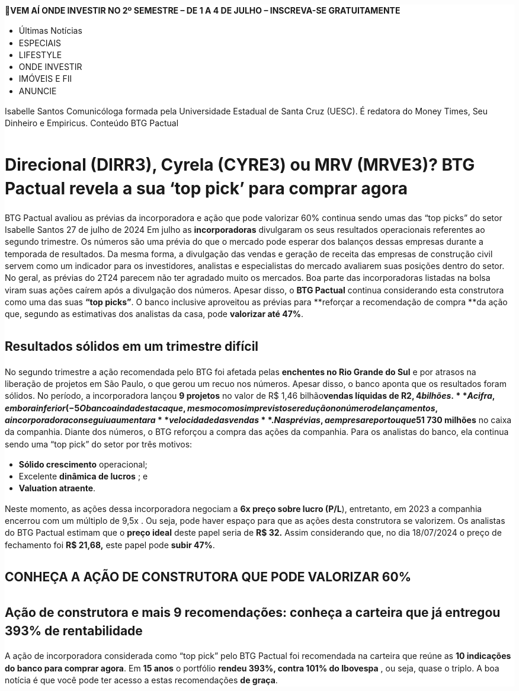 **🔴VEM AÍ ONDE INVESTIR NO 2º SEMESTRE – DE 1 A 4 DE JULHO – INSCREVA-SE GRATUITAMENTE**
  * Últimas Notícias
  * ESPECIAIS
  * LIFESTYLE
  * ONDE INVESTIR
  * IMÓVEIS E FII
  * ANUNCIE


Isabelle Santos
Comunicóloga formada pela Universidade Estadual de Santa Cruz (UESC). É redatora do Money Times, Seu Dinheiro e Empiricus.
Conteúdo BTG Pactual
# Direcional (DIRR3), Cyrela (CYRE3) ou MRV (MRVE3)? BTG Pactual revela a sua ‘top pick’ para comprar agora
BTG Pactual avaliou as prévias da incorporadora e ação que pode valorizar 60% continua sendo umas das “top picks” do setor
Isabelle Santos
27 de julho de 2024 
Em julho as **incorporadoras** divulgaram os seus resultados operacionais referentes ao segundo trimestre. Os números são uma prévia do que o mercado pode esperar dos balanços dessas empresas durante a temporada de resultados. 
Da mesma forma, a divulgação das vendas e geração de receita das empresas de construção civil servem como um indicador para os investidores, analistas e especialistas do mercado avaliarem suas posições dentro do setor.
No geral, as prévias do 2T24 parecem não ter agradado muito os mercados. Boa parte das incorporadoras listadas na bolsa viram suas ações caírem após a divulgação dos números. 
Apesar disso, o **BTG Pactual** continua considerando esta construtora como uma das suas **“top picks”**. O banco inclusive aproveitou as prévias para **reforçar a recomendação de compra **da ação que, segundo as estimativas dos analistas da casa, pode **valorizar até 47%**. 
## Resultados sólidos em um trimestre difícil
No segundo trimestre a ação recomendada pelo BTG foi afetada pelas **enchentes no Rio Grande do Sul** e por atrasos na liberação de projetos em São Paulo, o que gerou um recuo nos números. 
Apesar disso, o banco aponta que os resultados foram sólidos. No período, a incorporadora lançou **9 projetos** no valor de R$ 1,46 bilhão**vendas líquidas de R$2,4 bilhões.** A cifra, embora inferior (-5%) ao 2T23, foi 7% acima das expectativas dos analistas do BTG. 
O banco ainda destaca que, mesmo com os imprevistos e redução no número de lançamentos, a incorporadora conseguiu aumentar a **velocidade das vendas**. 
Nas prévias, a empresa reportou que 51% dos lançamentos do segundo trimestre já foram vendidos, o que representa uma entrada de aproximadamente **R$ 730 milhões** no caixa da companhia. 
Diante dos números, o BTG reforçou a compra das ações da companhia. Para os analistas do banco, ela continua sendo uma “top pick” do setor por três motivos: 
  * **Sólido crescimento** operacional; 
  * Excelente **dinâmica de lucros** ; e 
  * **Valuation atraente**. 


Neste momento, as ações dessa incorporadora negociam a **6x preço sobre lucro (P/L**), entretanto, em 2023 a companhia encerrou com um múltiplo de 9,5x . 
Ou seja, pode haver espaço para que as ações desta construtora se valorizem. Os analistas do BTG Pactual estimam que o **preço ideal** deste papel seria de **R$ 32.** Assim considerando que, no dia 18/07/2024 o preço de fechamento foi **R$ 21,68,** este papel pode **subir 47%**. 
## CONHEÇA A AÇÃO DE CONSTRUTORA QUE PODE VALORIZAR 60%
## Ação de construtora e mais 9 recomendações: conheça a carteira que já entregou 393% de rentabilidade
A ação de incorporadora considerada como “top pick” pelo BTG Pactual foi recomendada na carteira que reúne as **10 indicações do banco para comprar agora**. 
Em **15 anos** o portfólio **rendeu 393%, contra 101% do Ibovespa** , ou seja, quase o triplo. A boa notícia é que você pode ter acesso a estas recomendações **de graça**. 